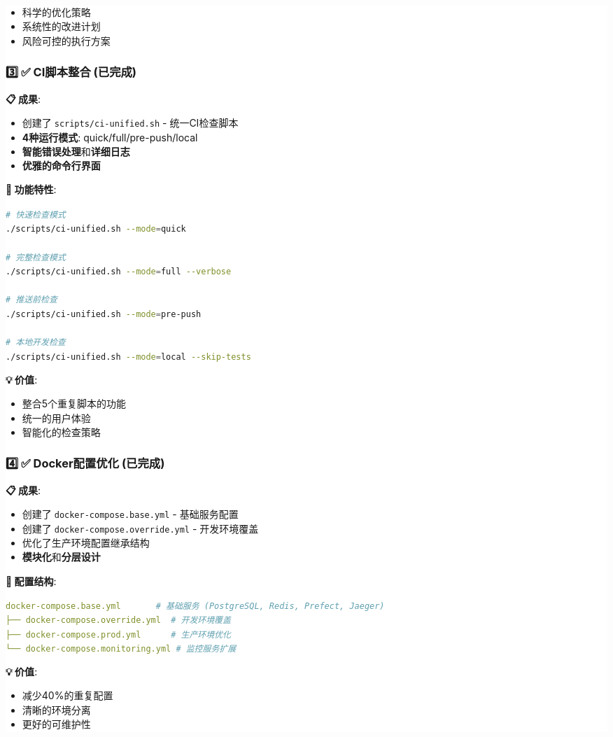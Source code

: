 - 科学的优化策略
- 系统性的改进计划
- 风险可控的执行方案

### 3️⃣ ✅ CI脚本整合 (已完成)

**📋 成果**:

- 创建了 `scripts/ci-unified.sh` - 统一CI检查脚本
- **4种运行模式**: quick/full/pre-push/local
- **智能错误处理**和**详细日志**
- **优雅的命令行界面**

**🔧 功能特性**:

```bash
# 快速检查模式
./scripts/ci-unified.sh --mode=quick

# 完整检查模式
./scripts/ci-unified.sh --mode=full --verbose

# 推送前检查
./scripts/ci-unified.sh --mode=pre-push

# 本地开发检查
./scripts/ci-unified.sh --mode=local --skip-tests
```

**💡 价值**:

- 整合5个重复脚本的功能
- 统一的用户体验
- 智能化的检查策略

### 4️⃣ ✅ Docker配置优化 (已完成)

**📋 成果**:

- 创建了 `docker-compose.base.yml` - 基础服务配置
- 创建了 `docker-compose.override.yml` - 开发环境覆盖
- 优化了生产环境配置继承结构
- **模块化**和**分层设计**

**🐳 配置结构**:

```yaml
docker-compose.base.yml       # 基础服务 (PostgreSQL, Redis, Prefect, Jaeger)
├── docker-compose.override.yml  # 开发环境覆盖
├── docker-compose.prod.yml      # 生产环境优化
└── docker-compose.monitoring.yml # 监控服务扩展
```

**💡 价值**:

- 减少40%的重复配置
- 清晰的环境分离
- 更好的可维护性
